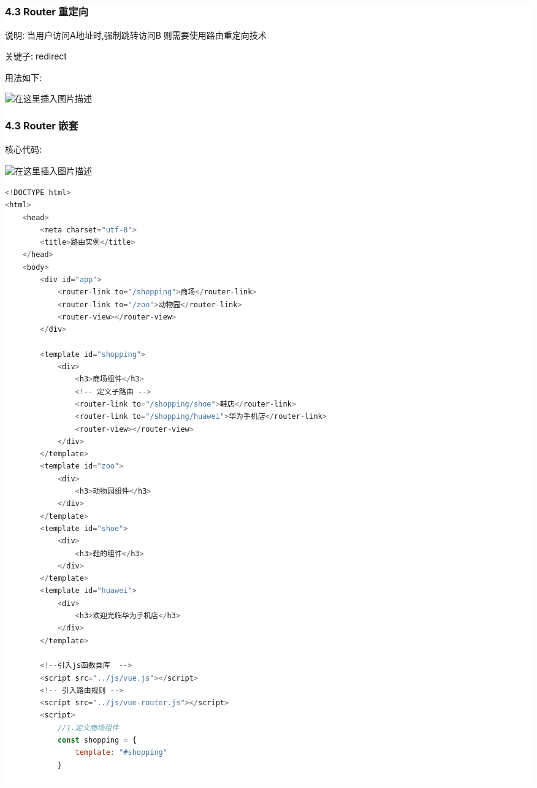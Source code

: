 ### 4.3 Router 重定向

说明: 当用户访问A地址时,强制跳转访问B 则需要使用路由重定向技术

关键子: redirect

用法如下:

![在这里插入图片描述](https://img-blog.csdnimg.cn/20210509193945334.png?x-oss-process=image/watermark,type_ZmFuZ3poZW5naGVpdGk,shadow_10,text_aHR0cHM6Ly9ibG9nLmNzZG4ubmV0L3FxXzE2ODA0ODQ3,size_16,color_FFFFFF,t_70)

### 4.3 Router 嵌套

核心代码:

![在这里插入图片描述](https://img-blog.csdnimg.cn/2021050919591311.png?x-oss-process=image/watermark,type_ZmFuZ3poZW5naGVpdGk,shadow_10,text_aHR0cHM6Ly9ibG9nLmNzZG4ubmV0L3FxXzE2ODA0ODQ3,size_16,color_FFFFFF,t_70)

```javascript
<!DOCTYPE html>
<html>
	<head>
		<meta charset="utf-8">
		<title>路由实例</title>
	</head>
	<body>
		<div id="app">
			<router-link to="/shopping">商场</router-link>
			<router-link to="/zoo">动物园</router-link>
			<router-view></router-view>
		</div>
		
		<template id="shopping">
			<div>
				<h3>商场组件</h3>
				<!-- 定义子路由 -->
				<router-link to="/shopping/shoe">鞋店</router-link>
				<router-link to="/shopping/huawei">华为手机店</router-link>
				<router-view></router-view>
			</div>
		</template>
		<template id="zoo">
			<div>
				<h3>动物园组件</h3>
			</div>
		</template>
		<template id="shoe">
			<div>
				<h3>鞋的组件</h3>
			</div>
		</template>
		<template id="huawei">
			<div>
				<h3>欢迎光临华为手机店</h3>
			</div>
		</template>
		
		<!--引入js函数类库  -->
		<script src="../js/vue.js"></script>
		<!-- 引入路由规则 -->
		<script src="../js/vue-router.js"></script>
		<script>
			//1.定义商场组件
			const shopping = {
				template: "#shopping"
			}
			
```